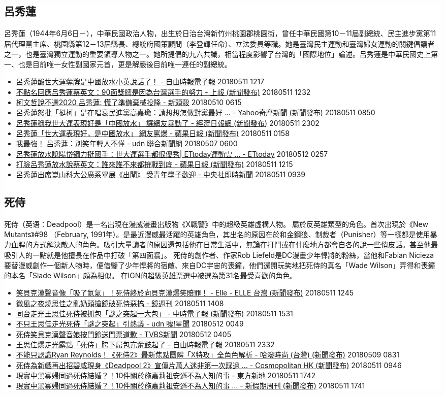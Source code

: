 ## 呂秀蓮

呂秀蓮（1944年6月6日－），中華民國政治人物，出生於日治台灣新竹州桃園郡桃園街，曾任中華民國第10－11屆副總統、民主進步黨第11屆代理黨主席、桃園縣第12－13屆縣長、總統府國策顧問（李登輝任命）、立法委員等職。她是臺灣民主運動和臺灣婦女運動的關鍵倡議者之一，也是臺灣獨立運動的重要領導人物之一。她所提倡的九六共識，相當程度影響了台灣的「國際地位」論述。呂秀蓮是中華民國史上第一、也是目前唯一女性副國家元首，更是解嚴後目前唯一連任的副總統。
- [呂秀蓮酸世大運奪牌是中國放水小英說話了！ - 自由時報電子報](http://news.ltn.com.tw/news/politics/breakingnews/2423264 "呂秀蓮酸世大運奪牌是中國放水小英說話了！ - 自由時報電子報") 20180511 1217
- [不點名回應呂秀蓮蔡英文：90面獎牌是因為台灣選手的努力 - 上報 (新聞發布)](https://www.upmedia.mg/news_info.php?SerialNo=40700 "不點名回應呂秀蓮蔡英文：90面獎牌是因為台灣選手的努力 - 上報 (新聞發布)") 20180511 1232
- [柯文哲說不選2020 呂秀蓮: 慌了準備棄械投降 - 新頭殼](http://newtalk.tw/news/view/2018-05-10/123849 "柯文哲說不選2020 呂秀蓮: 慌了準備棄械投降 - 新頭殼") 20180510 0615
- [呂秀蓮怒批「挺柯」是在唱衰民進黨高嘉瑜：請想想怎做對黨最好 ... - Yahoo奇摩新聞 (新聞發布)](https://tw.news.yahoo.com/%E5%91%82%E7%A7%80%E8%93%AE%E6%80%92%E6%89%B9-%E6%8C%BA%E6%9F%AF-%E5%94%B1%E8%A1%B0%E6%B0%91%E9%80%B2%E9%BB%A8-%E9%AB%98%E5%98%89%E7%91%9C-%E8%AB%8B%E6%83%B3%E6%83%B3%E6%80%8E%E5%81%9A%E5%B0%8D%E9%BB%A8%E6%9C%80%E5%A5%BD-074400928.html "呂秀蓮怒批「挺柯」是在唱衰民進黨高嘉瑜：請想想怎做對黨最好 ... - Yahoo奇摩新聞 (新聞發布)") 20180511 0850
- [呂秀蓮稱我世大運表現好是「中國放水」 讓網友暴動了 - 經濟日報網 (新聞發布)](https://money.udn.com/money/story/5641/3136384 "呂秀蓮稱我世大運表現好是「中國放水」 讓網友暴動了 - 經濟日報網 (新聞發布)") 20180511 2302
- [呂秀蓮「世大運表現好，是中國放水」 網友罵爆 - 蘋果日報 (新聞發布)](https://tw.news.appledaily.com/new/realtime/20180511/1351714/ "呂秀蓮「世大運表現好，是中國放水」 網友罵爆 - 蘋果日報 (新聞發布)") 20180511 0158
- [我最強！ 呂秀蓮：別笑年輕人不懂 - udn 聯合新聞網](https://udn.com/news/story/6656/3128063 "我最強！ 呂秀蓮：別笑年輕人不懂 - udn 聯合新聞網") 20180507 0600
- [呂秀蓮放水說陽岱鋼力挺國手：世大運選手都很優秀| ETtoday運動雲 ... - ETtoday](https://sports.ettoday.net/news/1168026 "呂秀蓮放水說陽岱鋼力挺國手：世大運選手都很優秀| ETtoday運動雲 ... - ETtoday") 20180512 0257
- [打臉呂秀蓮放水說蔡英文：誰來誰不來都拚戰到底 - 蘋果日報 (新聞發布)](https://tw.news.appledaily.com/politics/realtime/20180511/1352234 "打臉呂秀蓮放水說蔡英文：誰來誰不來都拚戰到底 - 蘋果日報 (新聞發布)") 20180511 1215
- [呂秀蓮出席崑山科大公廣系畢展《出閘》 受青年學子歡迎 - 中央社即時新聞](http://www.cna.com.tw/postwrite/Detail/233585.aspx "呂秀蓮出席崑山科大公廣系畢展《出閘》 受青年學子歡迎 - 中央社即時新聞") 20180511 0939

## 死侍

死侍（英语：Deadpool）是一名出現在漫威漫畫出版物《X戰警》中的超級英雄虛構人物。
屬於反英雄類型的角色。首次出現於《New Mutants》#98 （February, 1991年）。是最近漫威最活躍的英雄角色，其出名的原因在於和金鋼狼、制裁者（Punisher）等一樣都是使用暴力血腥的方式解決敵人的角色。吸引大量讀者的原因還包括他在日常生活中，無論在打鬥或在什麼地方都會自各的說一些俏皮話。甚至他最吸引人的一點就是他擅長在作品中打破「第四面牆」。
死侍的創作者、作家Rob Liefeld是DC漫畫少年悍將的粉絲，當他和Fabian Nicieza要替漫威創作一個新人物時，便借鑒了少年悍將的宿敵、來自DC宇宙的喪鐘，他們還開玩笑地把死侍的真名「Wade Wilson」弄得和喪鐘的本名「Slade Wilson」頗為相似。
在IGN的超級英雄票選中被選為第31名最受喜歡的角色。
- [笑貝克漢聲音像「吸了氦氣」！死侍終於向貝克漢爆笑賠罪！ - Elle - ELLE 台灣 (新聞發布)](https://www.elle.com/tw/entertainment/gossip/g20659676/ryan-reynolds-apologizes-to-david-beckham-for-deadpool-joke/ "笑貝克漢聲音像「吸了氦氣」！死侍終於向貝克漢爆笑賠罪！ - Elle - ELLE 台灣 (新聞發布)") 20180511 1245
- [微風之夜燒思佳之亂奶頭搶鏡破死侍惡搞 - 鏡週刊](https://www.mirrormedia.mg/story/20180511ent023/ "微風之夜燒思佳之亂奶頭搶鏡破死侍惡搞 - 鏡週刊") 20180511 1408
- [同台走光王思佳死侍被抓包「謎之突起一大包」 - 中時電子報 (新聞發布)](http://www.chinatimes.com/realtimenews/20180511004861-260404 "同台走光王思佳死侍被抓包「謎之突起一大包」 - 中時電子報 (新聞發布)") 20180511 1531
- [不只王思佳走光死侍「謎之突起」引熱議 - udn 噓!星聞](https://stars.udn.com/star/story/10089/3138024 "不只王思佳走光死侍「謎之突起」引熱議 - udn 噓!星聞") 20180512 0049
- [死侍笑貝克漢聲音娘按門鈴送門票道歉 - TVBS新聞](https://news.tvbs.com.tw/world/918460 "死侍笑貝克漢聲音娘按門鈴送門票道歉 - TVBS新聞") 20180512 0405
- [王思佳爆走光露點「死侍」胯下屌包亢奮鼓起了 - 自由時報電子報](http://ent.ltn.com.tw/news/breakingnews/2423474 "王思佳爆走光露點「死侍」胯下屌包亢奮鼓起了 - 自由時報電子報") 20180511 2332
- [不能只認識Ryan Reynolds！《死侍2》最新焦點團體「X特攻」全角色解析 - 哈潑時尚 (台灣) (新聞發布)](https://www.harpersbazaar.com/tw/culture/filmandmusic/g20147842/deadpool-2-x-force/ "不能只認識Ryan Reynolds！《死侍2》最新焦點團體「X特攻」全角色解析 - 哈潑時尚 (台灣) (新聞發布)") 20180509 0831
- [死侍為新戲再出招碧咸現身《Deadpool 2》宣傳片萬人迷非第一次踩過 ... - Cosmopolitan HK (新聞發布)](https://www.cosmopolitan.com.hk/entertainment/david-beckham-dead-pool-2-promo "死侍為新戲再出招碧咸現身《Deadpool 2》宣傳片萬人迷非第一次踩過 ... - Cosmopolitan HK (新聞發布)") 20180511 0946
- [現實中黑寡婦同過死侍結婚？！10件關於施嘉莉祖安遜不為人知的事 - 東方新地](https://www.orientalsunday.hk/%E5%A8%9B%E8%81%9E/%E9%BB%91%E5%AF%A1%E5%A9%A6-%E5%BE%A9%E4%BB%87%E8%80%85-%E6%96%BD%E5%98%89%E8%8E%89%E7%A5%96%E5%AE%89%E9%81%9C-ctl02/ "現實中黑寡婦同過死侍結婚？！10件關於施嘉莉祖安遜不為人知的事 - 東方新地") 20180511 1742
- [現實中黑寡婦同過死侍結婚？！10件關於施嘉莉祖安遜不為人知的事 ... - 新假期周刊 (新聞發布)](https://www.weekendhk.com/entertainment/%E9%BB%91%E5%AF%A1%E5%A9%A6-%E5%BE%A9%E4%BB%87%E8%80%85-%E6%96%BD%E5%98%89%E8%8E%89%E7%A5%96%E5%AE%89%E9%81%9C-ctl02/ "現實中黑寡婦同過死侍結婚？！10件關於施嘉莉祖安遜不為人知的事 ... - 新假期周刊 (新聞發布)") 20180511 1741
